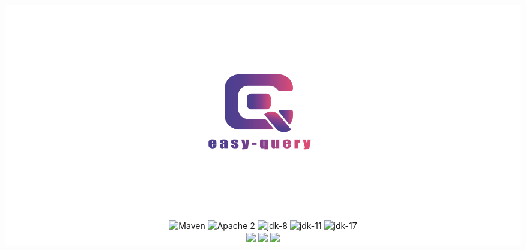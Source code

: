 <p align="center">
  <img height="340" src="./imgs/logo.png">
</p>


<p align="center">
    <a target="_blank" href="https://central.sonatype.com/search?q=easy-query">
        <img src="https://img.shields.io/maven-central/v/com.easy-query/easy-query-all?label=Maven%20Central" alt="Maven" />
    </a>
    <a target="_blank" href="https://www.apache.org/licenses/LICENSE-2.0.txt">
		<img src="https://img.shields.io/:license-Apache2-blue.svg" alt="Apache 2" />
	</a>
    <a target="_blank" href="https://www.oracle.com/java/technologies/javase/javase-jdk8-downloads.html">
		<img src="https://img.shields.io/badge/JDK-8-green.svg" alt="jdk-8" />
	</a>
    <a target="_blank" href="https://www.oracle.com/java/technologies/javase/jdk11-archive-downloads.html">
		<img src="https://img.shields.io/badge/JDK-11-green.svg" alt="jdk-11" />
	</a>
    <a target="_blank" href="https://www.oracle.com/java/technologies/javase/jdk17-archive-downloads.html">
		<img src="https://img.shields.io/badge/JDK-17-green.svg" alt="jdk-17" />
	</a>
    <br />
        <img src="https://img.shields.io/badge/SpringBoot-v2.x-blue">
        <img src="https://img.shields.io/badge/SpringBoot-v3.x-blue">
        <a target="_blank" href='https://gitee.com/noear/solon'><img src="https://img.shields.io/badge/Solon-v2.x-blue"></a>